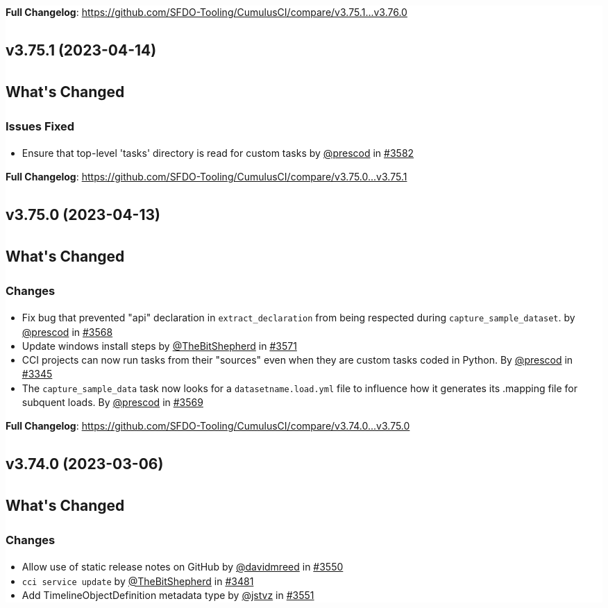 **Full Changelog**: https://github.com/SFDO-Tooling/CumulusCI/compare/v3.75.1...v3.76.0

## v3.75.1 (2023-04-14)



## What's Changed

### Issues Fixed

- Ensure that top-level 'tasks' directory is read for custom tasks by [@prescod](https://github.com/prescod) in [#3582](https://github.com/SFDO-Tooling/CumulusCI/pull/3582)

**Full Changelog**: https://github.com/SFDO-Tooling/CumulusCI/compare/v3.75.0...v3.75.1

## v3.75.0 (2023-04-13)



## What's Changed

### Changes

- Fix bug that prevented "api" declaration in `extract_declaration` from being respected during `capture_sample_dataset`. by [@prescod](https://github.com/prescod) in [#3568](https://github.com/SFDO-Tooling/CumulusCI/pull/3568)
- Update windows install steps by [@TheBitShepherd](https://github.com/TheBitShepherd) in [#3571](https://github.com/SFDO-Tooling/CumulusCI/pull/3571)
- CCI projects can now run tasks from their "sources" even when they are custom tasks coded in Python. By [@prescod](https://github.com/prescod) in [#3345](https://github.com/SFDO-Tooling/CumulusCI/pull/3345)
- The `capture_sample_data` task now looks for a `datasetname.load.yml` file to influence how it generates its .mapping file for subquent loads. By [@prescod](https://github.com/prescod) in [#3569](https://github.com/SFDO-Tooling/CumulusCI/pull/3569)

**Full Changelog**: https://github.com/SFDO-Tooling/CumulusCI/compare/v3.74.0...v3.75.0

## v3.74.0 (2023-03-06)



## What's Changed

### Changes

- Allow use of static release notes on GitHub by [@davidmreed](https://github.com/davidmreed) in [#3550](https://github.com/SFDO-Tooling/CumulusCI/pull/3550)
- `cci service update` by [@TheBitShepherd](https://github.com/TheBitShepherd) in [#3481](https://github.com/SFDO-Tooling/CumulusCI/pull/3481)
- Add TimelineObjectDefinition metadata type by [@jstvz](https://github.com/jstvz) in [#3551](https://github.com/SFDO-Tooling/CumulusCI/pull/3551)
